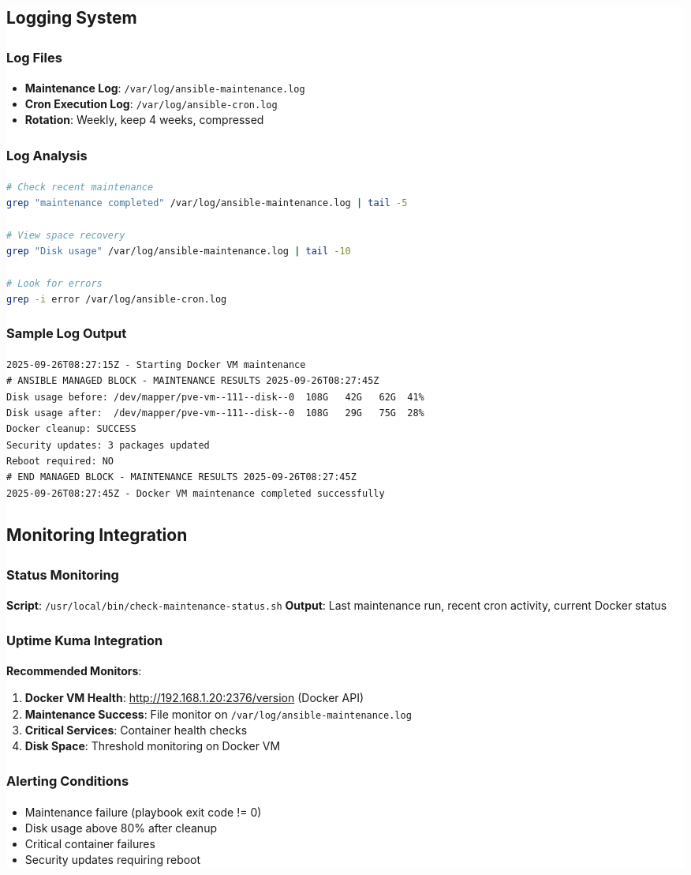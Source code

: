 ## Logging System

### Log Files
- **Maintenance Log**: `/var/log/ansible-maintenance.log`
- **Cron Execution Log**: `/var/log/ansible-cron.log`
- **Rotation**: Weekly, keep 4 weeks, compressed

### Log Analysis
```bash
# Check recent maintenance
grep "maintenance completed" /var/log/ansible-maintenance.log | tail -5

# View space recovery
grep "Disk usage" /var/log/ansible-maintenance.log | tail -10

# Look for errors
grep -i error /var/log/ansible-cron.log
```

### Sample Log Output
```
2025-09-26T08:27:15Z - Starting Docker VM maintenance
# ANSIBLE MANAGED BLOCK - MAINTENANCE RESULTS 2025-09-26T08:27:45Z
Disk usage before: /dev/mapper/pve-vm--111--disk--0  108G   42G   62G  41%
Disk usage after:  /dev/mapper/pve-vm--111--disk--0  108G   29G   75G  28%
Docker cleanup: SUCCESS
Security updates: 3 packages updated
Reboot required: NO
# END MANAGED BLOCK - MAINTENANCE RESULTS 2025-09-26T08:27:45Z
2025-09-26T08:27:45Z - Docker VM maintenance completed successfully
```

## Monitoring Integration

### Status Monitoring
**Script**: `/usr/local/bin/check-maintenance-status.sh`
**Output**: Last maintenance run, recent cron activity, current Docker status

### Uptime Kuma Integration
**Recommended Monitors**:
1. **Docker VM Health**: http://192.168.1.20:2376/version (Docker API)
2. **Maintenance Success**: File monitor on `/var/log/ansible-maintenance.log`
3. **Critical Services**: Container health checks
4. **Disk Space**: Threshold monitoring on Docker VM

### Alerting Conditions
- Maintenance failure (playbook exit code != 0)
- Disk usage above 80% after cleanup
- Critical container failures
- Security updates requiring reboot
